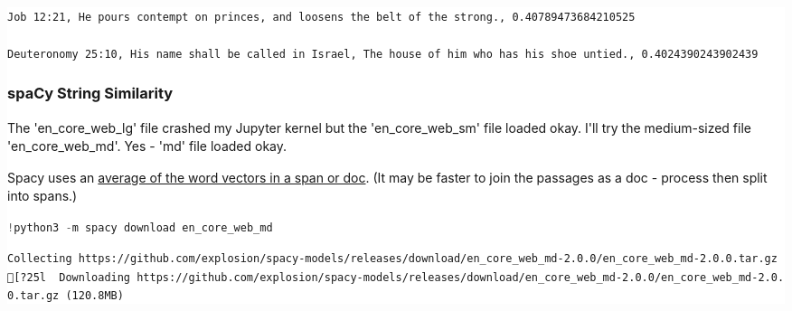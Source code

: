     Job 12:21, He pours contempt on princes, and loosens the belt of the strong., 0.40789473684210525
    
    Deuteronomy 25:10, His name shall be called in Israel, The house of him who has his shoe untied., 0.4024390243902439


### spaCy String Similarity

The 'en_core_web_lg' file crashed my Jupyter kernel but the 'en_core_web_sm' file loaded okay. I'll try the medium-sized file 'en_core_web_md'. Yes - 'md' file loaded okay.

Spacy uses an [average of the word vectors in a span or doc](https://spacy.io/usage/vectors-similarity#custom-similarity). (It may be faster to join the passages as a doc - process then split into spans.)


```python
!python3 -m spacy download en_core_web_md
```

    Collecting https://github.com/explosion/spacy-models/releases/download/en_core_web_md-2.0.0/en_core_web_md-2.0.0.tar.gz
    [?25l  Downloading https://github.com/explosion/spacy-models/releases/download/en_core_web_md-2.0.0/en_core_web_md-2.0.0.tar.gz (120.8MB)